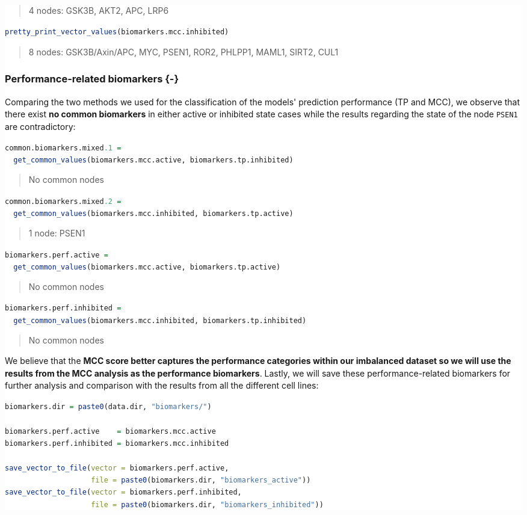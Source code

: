 > 4 nodes: GSK3B, AKT2, APC, LRP6

```r
pretty_print_vector_values(biomarkers.mcc.inhibited)
```

> 8 nodes: GSK3B/Axin/APC, MYC, PSEN1, ROR2, PHLPP1, MAML1, SIRT2, CUL1

### Performance-related biomarkers {-}

Comparing the two methods we used for the classification of the models' prediction
performance (TP and MCC), we observe that there exist **no common biomarkers** in 
either active or inhibited state cases while the results regarding the state of 
the node `PSEN1` are contradictory:

```r
common.biomarkers.mixed.1 = 
  get_common_values(biomarkers.mcc.active, biomarkers.tp.inhibited)
```

> No common nodes

```r
common.biomarkers.mixed.2 = 
  get_common_values(biomarkers.mcc.inhibited, biomarkers.tp.active)
```

> 1 node: PSEN1

```r
biomarkers.perf.active = 
  get_common_values(biomarkers.mcc.active, biomarkers.tp.active)
```

> No common nodes

```r
biomarkers.perf.inhibited =
  get_common_values(biomarkers.mcc.inhibited, biomarkers.tp.inhibited)
```

> No common nodes

We believe that the **MCC score better captures the performance categories within 
our imbalanced dataset so we will use the results from the MCC analysis as the 
performance biomarkers**. Lastly, we will save these performance-related biomarkers 
for further analysis and comparison with the results from all the different cell 
lines:

```r
biomarkers.dir = paste0(data.dir, "biomarkers/")

biomarkers.perf.active    = biomarkers.mcc.active
biomarkers.perf.inhibited = biomarkers.mcc.inhibited

save_vector_to_file(vector = biomarkers.perf.active, 
                    file = paste0(biomarkers.dir, "biomarkers_active"))
save_vector_to_file(vector = biomarkers.perf.inhibited, 
                    file = paste0(biomarkers.dir, "biomarkers_inhibited"))
```
